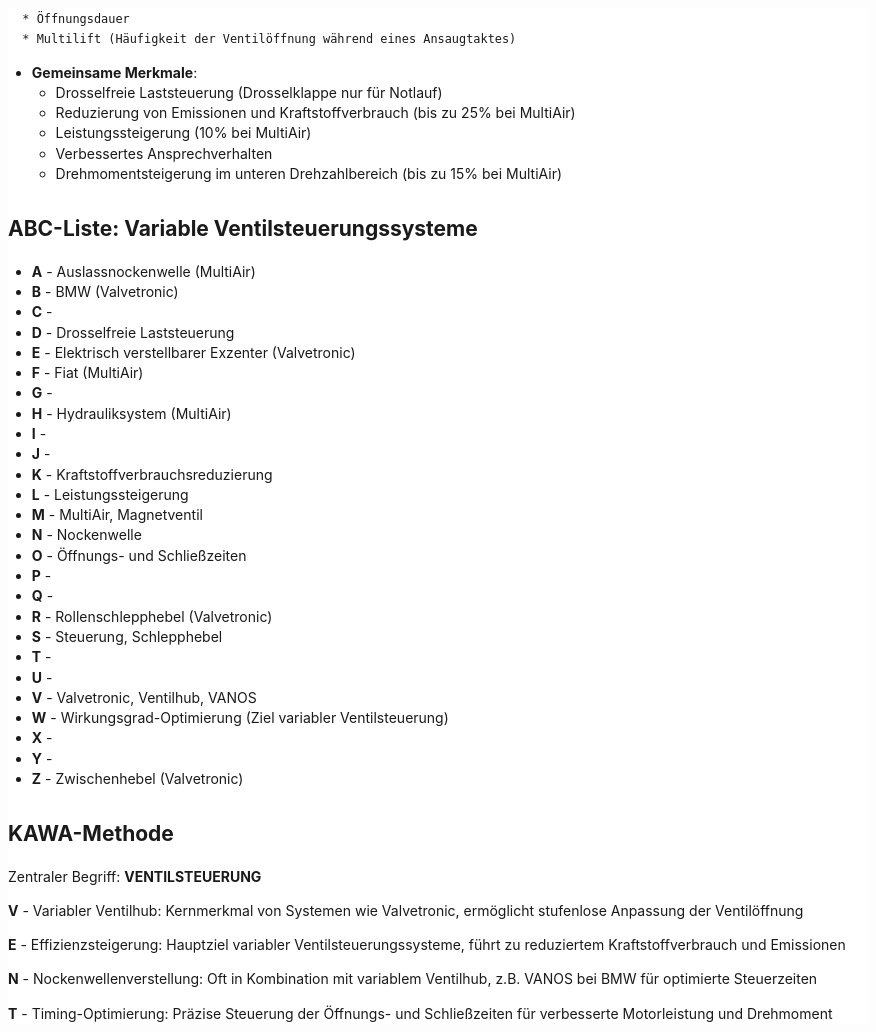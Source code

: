       * Öffnungsdauer
      * Multilift (Häufigkeit der Ventilöffnung während eines Ansaugtaktes)
  - **Gemeinsame Merkmale**:
    - Drosselfreie Laststeuerung (Drosselklappe nur für Notlauf)
    - Reduzierung von Emissionen und Kraftstoffverbrauch (bis zu 25% bei MultiAir)
    - Leistungssteigerung (10% bei MultiAir)
    - Verbessertes Ansprechverhalten
    - Drehmomentsteigerung im unteren Drehzahlbereich (bis zu 15% bei MultiAir)


## ABC-Liste: Variable Ventilsteuerungssysteme

- **A** - Auslassnockenwelle (MultiAir)
- **B** - BMW (Valvetronic)
- **C** - 
- **D** - Drosselfreie Laststeuerung
- **E** - Elektrisch verstellbarer Exzenter (Valvetronic)
- **F** - Fiat (MultiAir)
- **G** - 
- **H** - Hydrauliksystem (MultiAir)
- **I** - 
- **J** - 
- **K** - Kraftstoffverbrauchsreduzierung
- **L** - Leistungssteigerung
- **M** - MultiAir, Magnetventil
- **N** - Nockenwelle
- **O** - Öffnungs- und Schließzeiten
- **P** - 
- **Q** - 
- **R** - Rollenschlepphebel (Valvetronic)
- **S** - Steuerung, Schlepphebel
- **T** - 
- **U** - 
- **V** - Valvetronic, Ventilhub, VANOS
- **W** - Wirkungsgrad-Optimierung (Ziel variabler Ventilsteuerung)
- **X** - 
- **Y** - 
- **Z** - Zwischenhebel (Valvetronic)

## KAWA-Methode

Zentraler Begriff: **VENTILSTEUERUNG**

**V** - Variabler Ventilhub: Kernmerkmal von Systemen wie Valvetronic, ermöglicht stufenlose Anpassung der Ventilöffnung

**E** - Effizienzsteigerung: Hauptziel variabler Ventilsteuerungssysteme, führt zu reduziertem Kraftstoffverbrauch und Emissionen

**N** - Nockenwellenverstellung: Oft in Kombination mit variablem Ventilhub, z.B. VANOS bei BMW für optimierte Steuerzeiten

**T** - Timing-Optimierung: Präzise Steuerung der Öffnungs- und Schließzeiten für verbesserte Motorleistung und Drehmoment
